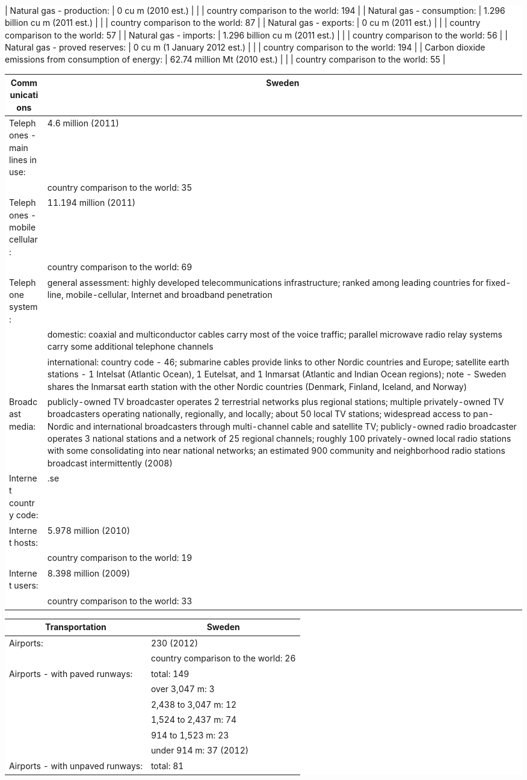 | Natural gas - production: | 0 cu m (2010 est.) |
| | country comparison to the world: 194 |
| Natural gas - consumption: | 1.296 billion cu m (2011 est.) |
| | country comparison to the world: 87 |
| Natural gas - exports: | 0 cu m (2011 est.) |
| | country comparison to the world: 57 |
| Natural gas - imports: | 1.296 billion cu m (2011 est.) |
| | country comparison to the world: 56 |
| Natural gas - proved reserves: | 0 cu m (1 January 2012 est.) |
| | country comparison to the world: 194 |
| Carbon dioxide emissions from consumption of energy: | 62.74 million Mt (2010 est.) |
| | country comparison to the world: 55 |


| Communications | Sweden |
| --- | --- |
| Telephones - main lines in use: | 4.6 million (2011) |
| | country comparison to the world: 35 |
| Telephones - mobile cellular: | 11.194 million (2011) |
| | country comparison to the world: 69 |
| Telephone system: | general assessment: highly developed telecommunications infrastructure; ranked among leading countries for fixed-line, mobile-cellular, Internet and broadband penetration |
| | domestic: coaxial and multiconductor cables carry most of the voice traffic; parallel microwave radio relay systems carry some additional telephone channels |
| | international: country code - 46; submarine cables provide links to other Nordic countries and Europe; satellite earth stations - 1 Intelsat (Atlantic Ocean), 1 Eutelsat, and 1 Inmarsat (Atlantic and Indian Ocean regions); note - Sweden shares the Inmarsat earth station with the other Nordic countries (Denmark, Finland, Iceland, and Norway) |
| Broadcast media: | publicly-owned TV broadcaster operates 2 terrestrial networks plus regional stations; multiple privately-owned TV broadcasters operating nationally, regionally, and locally; about 50 local TV stations; widespread access to pan-Nordic and international broadcasters through multi-channel cable and satellite TV; publicly-owned radio broadcaster operates 3 national stations and a network of 25 regional channels; roughly 100 privately-owned local radio stations with some consolidating into near national networks; an estimated 900 community and neighborhood radio stations broadcast intermittently (2008) |
| Internet country code: | .se |
| Internet hosts: | 5.978 million (2010) |
| | country comparison to the world: 19 |
| Internet users: | 8.398 million (2009) |
| | country comparison to the world: 33 |


| Transportation | Sweden |
| --- | --- |
| Airports: | 230 (2012) |
| | country comparison to the world: 26 |
| Airports - with paved runways: | total: 149 |
| | over 3,047 m: 3 |
| | 2,438 to 3,047 m: 12 |
| | 1,524 to 2,437 m: 74 |
| | 914 to 1,523 m: 23 |
| | under 914 m: 37 (2012) |
| Airports - with unpaved runways: | total: 81 |